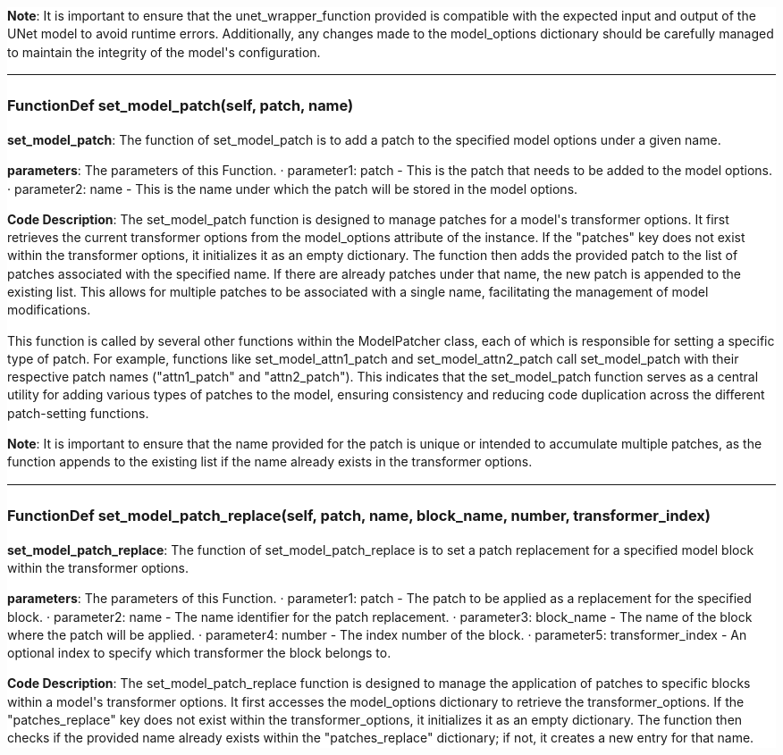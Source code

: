 **Note**: It is important to ensure that the unet_wrapper_function provided is compatible with the expected input and output of the UNet model to avoid runtime errors. Additionally, any changes made to the model_options dictionary should be carefully managed to maintain the integrity of the model's configuration.
***
### FunctionDef set_model_patch(self, patch, name)
**set_model_patch**: The function of set_model_patch is to add a patch to the specified model options under a given name.

**parameters**: The parameters of this Function.
· parameter1: patch - This is the patch that needs to be added to the model options.
· parameter2: name - This is the name under which the patch will be stored in the model options.

**Code Description**: The set_model_patch function is designed to manage patches for a model's transformer options. It first retrieves the current transformer options from the model_options attribute of the instance. If the "patches" key does not exist within the transformer options, it initializes it as an empty dictionary. The function then adds the provided patch to the list of patches associated with the specified name. If there are already patches under that name, the new patch is appended to the existing list. This allows for multiple patches to be associated with a single name, facilitating the management of model modifications.

This function is called by several other functions within the ModelPatcher class, each of which is responsible for setting a specific type of patch. For example, functions like set_model_attn1_patch and set_model_attn2_patch call set_model_patch with their respective patch names ("attn1_patch" and "attn2_patch"). This indicates that the set_model_patch function serves as a central utility for adding various types of patches to the model, ensuring consistency and reducing code duplication across the different patch-setting functions.

**Note**: It is important to ensure that the name provided for the patch is unique or intended to accumulate multiple patches, as the function appends to the existing list if the name already exists in the transformer options.
***
### FunctionDef set_model_patch_replace(self, patch, name, block_name, number, transformer_index)
**set_model_patch_replace**: The function of set_model_patch_replace is to set a patch replacement for a specified model block within the transformer options.

**parameters**: The parameters of this Function.
· parameter1: patch - The patch to be applied as a replacement for the specified block.
· parameter2: name - The name identifier for the patch replacement.
· parameter3: block_name - The name of the block where the patch will be applied.
· parameter4: number - The index number of the block.
· parameter5: transformer_index - An optional index to specify which transformer the block belongs to.

**Code Description**: The set_model_patch_replace function is designed to manage the application of patches to specific blocks within a model's transformer options. It first accesses the model_options dictionary to retrieve the transformer_options. If the "patches_replace" key does not exist within the transformer_options, it initializes it as an empty dictionary. The function then checks if the provided name already exists within the "patches_replace" dictionary; if not, it creates a new entry for that name.
